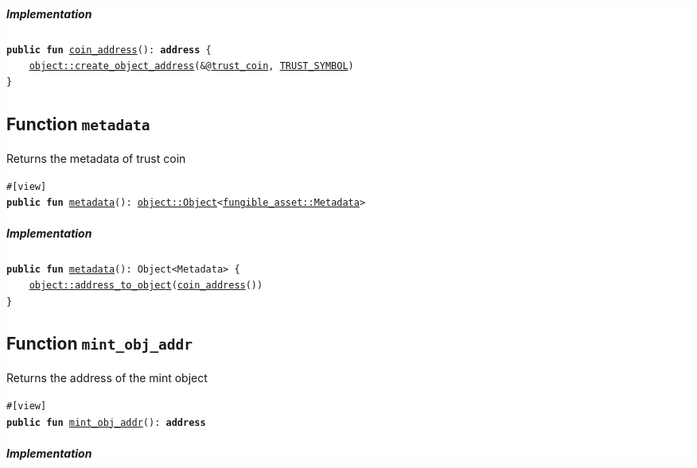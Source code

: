 

##### Implementation


<pre><code><b>public</b> <b>fun</b> <a href="trust_coin.md#0xce3824597867081e7e16b21f4d364f90b1abae40b92e23dd915e5330719c2e98_trust_coin_coin_address">coin_address</a>(): <b>address</b> {
    <a href="_create_object_address">object::create_object_address</a>(&@<a href="trust_coin.md#0xce3824597867081e7e16b21f4d364f90b1abae40b92e23dd915e5330719c2e98_trust_coin">trust_coin</a>, <a href="trust_coin.md#0xce3824597867081e7e16b21f4d364f90b1abae40b92e23dd915e5330719c2e98_trust_coin_TRUST_SYMBOL">TRUST_SYMBOL</a>)
}
</code></pre>



<a id="0xce3824597867081e7e16b21f4d364f90b1abae40b92e23dd915e5330719c2e98_trust_coin_metadata"></a>

## Function `metadata`

Returns the metadata of trust coin


<pre><code>#[view]
<b>public</b> <b>fun</b> <a href="trust_coin.md#0xce3824597867081e7e16b21f4d364f90b1abae40b92e23dd915e5330719c2e98_trust_coin_metadata">metadata</a>(): <a href="_Object">object::Object</a>&lt;<a href="_Metadata">fungible_asset::Metadata</a>&gt;
</code></pre>



##### Implementation


<pre><code><b>public</b> <b>fun</b> <a href="trust_coin.md#0xce3824597867081e7e16b21f4d364f90b1abae40b92e23dd915e5330719c2e98_trust_coin_metadata">metadata</a>(): Object&lt;Metadata&gt; {
    <a href="_address_to_object">object::address_to_object</a>(<a href="trust_coin.md#0xce3824597867081e7e16b21f4d364f90b1abae40b92e23dd915e5330719c2e98_trust_coin_coin_address">coin_address</a>())
}
</code></pre>



<a id="0xce3824597867081e7e16b21f4d364f90b1abae40b92e23dd915e5330719c2e98_trust_coin_mint_obj_addr"></a>

## Function `mint_obj_addr`

Returns the address of the mint object


<pre><code>#[view]
<b>public</b> <b>fun</b> <a href="trust_coin.md#0xce3824597867081e7e16b21f4d364f90b1abae40b92e23dd915e5330719c2e98_trust_coin_mint_obj_addr">mint_obj_addr</a>(): <b>address</b>
</code></pre>



##### Implementation
